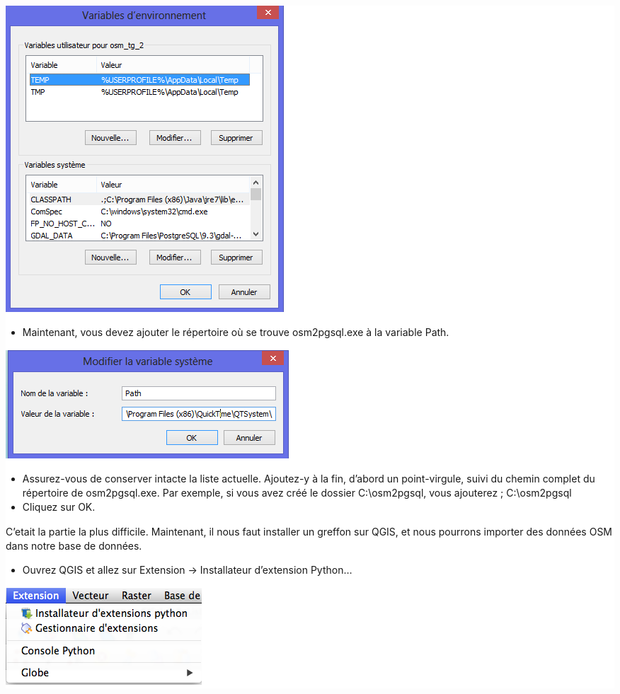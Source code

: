 ![image](/images/fr/0400-12-29-postgis-configuration/image21.png)

-   Maintenant, vous devez ajouter le répertoire où se trouve
    osm2pgsql.exe à la variable Path.

![image](/images/fr/0400-12-29-postgis-configuration/image03.png)

-   Assurez-vous de conserver intacte la liste actuelle. Ajoutez-y à la
    fin, d’abord un point-virgule, suivi du chemin complet du répertoire
    de osm2pgsql.exe. Par exemple, si vous avez créé le dossier
    C:\\osm2pgsql, vous ajouterez ; C:\\osm2pgsql
-   Cliquez sur OK.

C’etait la partie la plus difficile. Maintenant, il nous faut installer
un greffon sur QGIS, et nous pourrons importer des données OSM dans
notre base de données.

-   Ouvrez QGIS et allez sur Extension -\> Installateur d’extension
    Python…

![image](/images/fr/0400-12-29-postgis-configuration/image09.png)
